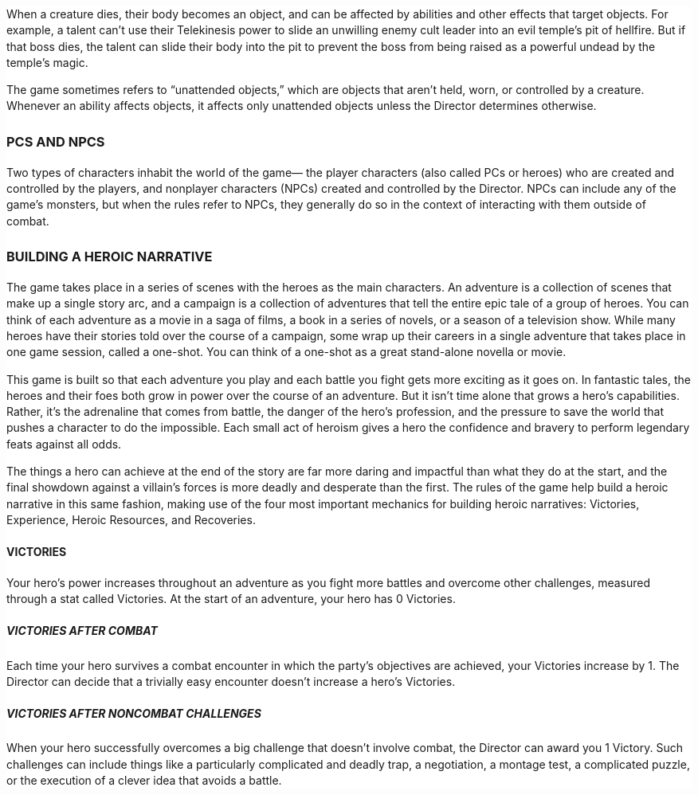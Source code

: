 When a creature dies, their body becomes an object, and can be affected by abilities and other effects that target objects. For example, a talent can’t use their Telekinesis power to slide an unwilling enemy cult leader into an evil temple’s pit of hellfire. But if that boss dies, the talent can slide their body into the pit to prevent the boss from being raised as a powerful undead by the temple’s magic.

The game sometimes refers to “unattended objects,” which are objects that aren’t held, worn, or controlled by a creature. Whenever an ability affects objects, it affects only unattended objects unless the Director determines otherwise.

### PCS AND NPCS

Two types of characters inhabit the world of the game— the player characters (also called PCs or heroes) who are created and controlled by the players, and nonplayer characters (NPCs) created and controlled by the Director. NPCs can include any of the game’s monsters, but when the rules refer to NPCs, they generally do so in the context of interacting with them outside of combat.

### BUILDING A HEROIC NARRATIVE

The game takes place in a series of scenes with the heroes as the main characters. An adventure is a collection of scenes that make up a single story arc, and a campaign is a collection of adventures that tell the entire epic tale of a group of heroes. You can think of each adventure as a movie in a saga of films, a book in a series of novels, or a season of a television show. While many heroes have their stories told over the course of a campaign, some wrap up their careers in a single adventure that takes place in one game session, called a one-shot. You can think of a one-shot as a great stand-alone novella or movie.

This game is built so that each adventure you play and each battle you fight gets more exciting as it goes on. In fantastic tales, the heroes and their foes both grow in power over the course of an adventure. But it isn’t time alone that grows a hero’s capabilities. Rather, it’s the adrenaline that comes from battle, the danger of the hero’s profession, and the pressure to save the world that pushes a character to do the impossible. Each small act of heroism gives a hero the confidence and bravery to perform legendary feats against all odds.

The things a hero can achieve at the end of the story are far more daring and impactful than what they do at the start, and the final showdown against a villain’s forces is more deadly and desperate than the first. The rules of the game help build a heroic narrative in this same fashion, making use of the four most important mechanics for building heroic narratives: Victories, Experience, Heroic Resources, and Recoveries.

#### VICTORIES

Your hero’s power increases throughout an adventure as you fight more battles and overcome other challenges, measured through a stat called Victories. At the start of an adventure, your hero has 0 Victories.

##### VICTORIES AFTER COMBAT

Each time your hero survives a combat encounter in which the party’s objectives are achieved, your Victories increase by 1. The Director can decide that a trivially easy encounter doesn’t increase a hero’s Victories.

##### VICTORIES AFTER NONCOMBAT CHALLENGES

When your hero successfully overcomes a big challenge that doesn’t involve combat, the Director can award you 1 Victory. Such challenges can include things like a particularly complicated and deadly trap, a negotiation, a montage test, a complicated puzzle, or the execution of a clever idea that avoids a battle.
